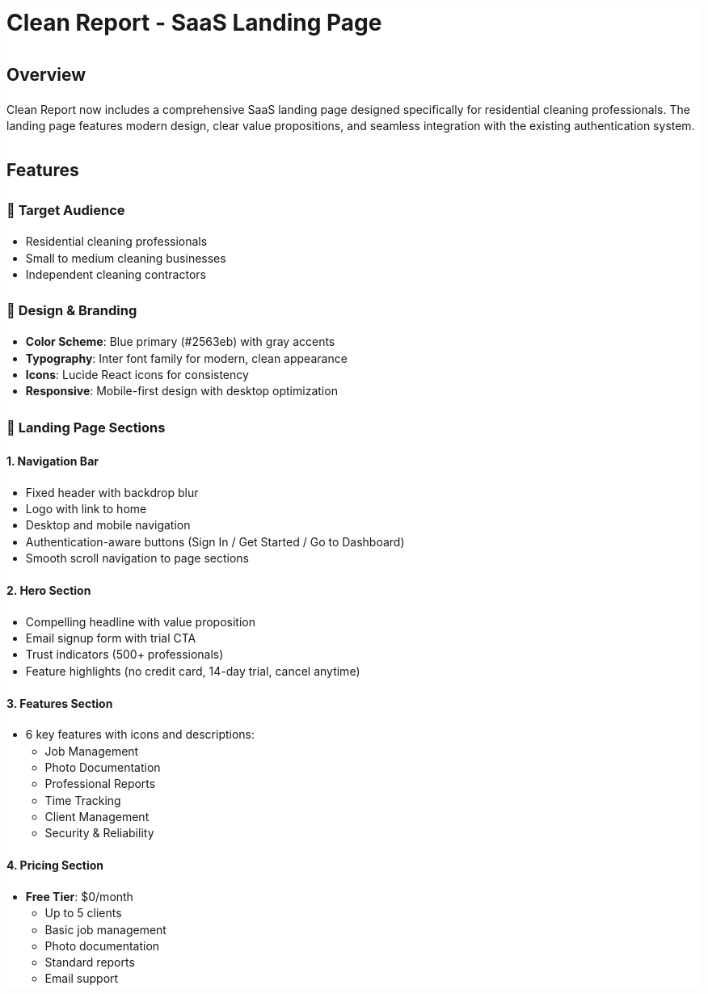 # Clean Report - SaaS Landing Page

## Overview

Clean Report now includes a comprehensive SaaS landing page designed specifically for residential cleaning professionals. The landing page features modern design, clear value propositions, and seamless integration with the existing authentication system.

## Features

### 🎯 **Target Audience**
- Residential cleaning professionals
- Small to medium cleaning businesses
- Independent cleaning contractors

### 🎨 **Design & Branding**
- **Color Scheme**: Blue primary (#2563eb) with gray accents
- **Typography**: Inter font family for modern, clean appearance
- **Icons**: Lucide React icons for consistency
- **Responsive**: Mobile-first design with desktop optimization

### 📱 **Landing Page Sections**

#### 1. **Navigation Bar**
- Fixed header with backdrop blur
- Logo with link to home
- Desktop and mobile navigation
- Authentication-aware buttons (Sign In / Get Started / Go to Dashboard)
- Smooth scroll navigation to page sections

#### 2. **Hero Section**
- Compelling headline with value proposition
- Email signup form with trial CTA
- Trust indicators (500+ professionals)
- Feature highlights (no credit card, 14-day trial, cancel anytime)

#### 3. **Features Section**
- 6 key features with icons and descriptions:
  - Job Management
  - Photo Documentation
  - Professional Reports
  - Time Tracking
  - Client Management
  - Security & Reliability

#### 4. **Pricing Section**
- **Free Tier**: $0/month
  - Up to 5 clients
  - Basic job management
  - Photo documentation
  - Standard reports
  - Email support

